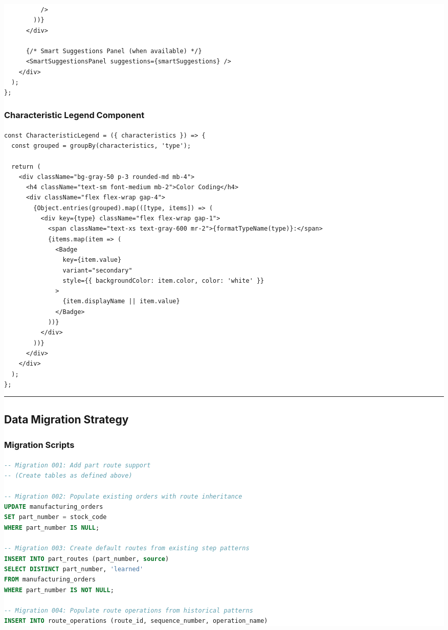 ```tsx
          />
        ))}
      </div>
      
      {/* Smart Suggestions Panel (when available) */}
      <SmartSuggestionsPanel suggestions={smartSuggestions} />
    </div>
  );
};
```

### Characteristic Legend Component

```tsx
const CharacteristicLegend = ({ characteristics }) => {
  const grouped = groupBy(characteristics, 'type');
  
  return (
    <div className="bg-gray-50 p-3 rounded-md mb-4">
      <h4 className="text-sm font-medium mb-2">Color Coding</h4>
      <div className="flex flex-wrap gap-4">
        {Object.entries(grouped).map(([type, items]) => (
          <div key={type} className="flex flex-wrap gap-1">
            <span className="text-xs text-gray-600 mr-2">{formatTypeName(type)}:</span>
            {items.map(item => (
              <Badge 
                key={item.value}
                variant="secondary"
                style={{ backgroundColor: item.color, color: 'white' }}
              >
                {item.displayName || item.value}
              </Badge>
            ))}
          </div>
        ))}
      </div>
    </div>
  );
};
```

---

## Data Migration Strategy

### Migration Scripts

```sql
-- Migration 001: Add part route support
-- (Create tables as defined above)

-- Migration 002: Populate existing orders with route inheritance
UPDATE manufacturing_orders 
SET part_number = stock_code 
WHERE part_number IS NULL;

-- Migration 003: Create default routes from existing step patterns
INSERT INTO part_routes (part_number, source)
SELECT DISTINCT part_number, 'learned'
FROM manufacturing_orders
WHERE part_number IS NOT NULL;

-- Migration 004: Populate route operations from historical patterns
INSERT INTO route_operations (route_id, sequence_number, operation_name)
```